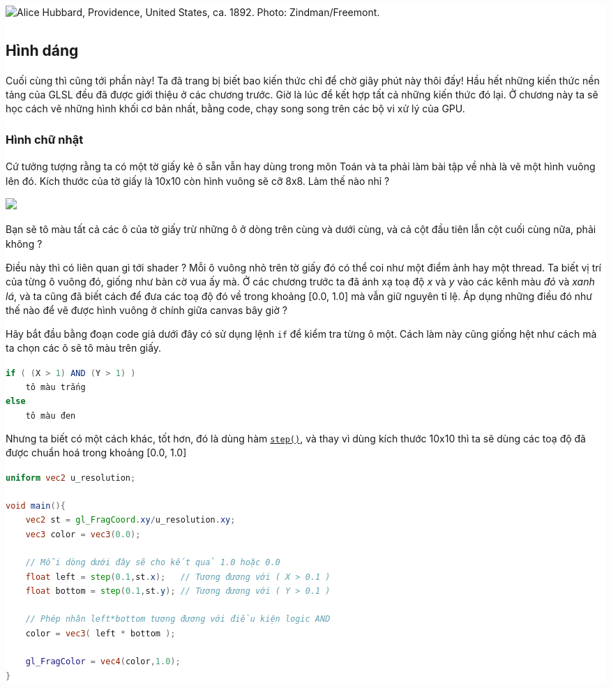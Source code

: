 ![Alice Hubbard, Providence, United States, ca. 1892. Photo: Zindman/Freemont.](froebel.jpg)

## Hình dáng

Cuối cùng thì cũng tới phần này! Ta đã trang bị biết bao kiến thức chỉ để chờ giây phút này thôi đấy! Hầu hết những kiến thức nền tảng của GLSL đều đã được giới thiệu ở các chương trước. Giờ là lúc để kết hợp tất cả những kiến thức đó lại. Ở chương này ta sẽ học cách vẽ những hình khối cơ bản nhất, bằng code, chạy song song trên các bộ vi xử lý của GPU.

### Hình chữ nhật

Cứ tưởng tượng rằng ta có một tờ giấy kẻ ô sẵn vẫn hay dùng trong môn Toán và ta phải làm bài tập về nhà là vẽ một hình vuông lên đó. Kích thước của tờ giấy là 10x10 còn hình vuông sẽ cỡ 8x8. Làm thế nào nhỉ ?

![](grid_paper.jpg)

Bạn sẽ tô màu tất cả các ô của tờ giấy trừ những ô ở dòng trên cùng và dưới cùng, và cả cột đầu tiên lẫn cột cuối cùng nữa, phải không ?

Điều này thì có liên quan gì tới shader ? Mỗi ô vuông nhỏ trên tờ giấy đó có thể coi như một điểm ảnh hay một thread. Ta biết vị trí của từng ô vuông đó, giống như bàn cờ vua ấy mà. Ở các chương trước ta đã ánh xạ toạ độ *x* và *y* vào các kênh màu *đỏ* và *xanh lá*, và ta cũng đã biết cách để đưa các toạ độ đó về trong khoảng [0.0, 1.0] mà vẫn giữ nguyên tỉ lệ. Áp dụng những điều đó như thế nào để vẽ được hình vuông ở chính giữa canvas bây giờ ?

Hãy bắt đầu bằng đoạn code giả dưới đây có sử dụng lệnh `if` để kiểm tra từng ô một. Cách làm này cũng giống hệt như cách mà ta chọn các ô sẽ tô màu trên giấy.

```glsl
if ( (X > 1) AND (Y > 1) )
    tô màu trắng
else
    tô màu đen
```

Nhưng ta biết có một cách khác, tốt hơn, đó là dùng hàm [`step()`](../glossary/?lan=vi&search=step), và thay vì dùng kích thước 10x10 thì ta sẽ dùng các toạ độ đã được chuẩn hoá trong khoảng [0.0, 1.0]

```glsl
uniform vec2 u_resolution;

void main(){
    vec2 st = gl_FragCoord.xy/u_resolution.xy;
    vec3 color = vec3(0.0);

    // Mỗi dòng dưới đây sẽ cho kết quả 1.0 hoặc 0.0
    float left = step(0.1,st.x);   // Tương đương với ( X > 0.1 )
    float bottom = step(0.1,st.y); // Tương đương với ( Y > 0.1 )

    // Phép nhân left*bottom tương đương với điều kiện logic AND
    color = vec3( left * bottom );

    gl_FragColor = vec4(color,1.0);
}
```
